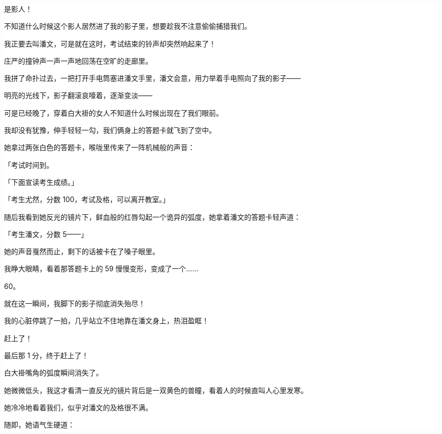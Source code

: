 是影人！


不知道什么时候这个影人居然进了我的影子里，想要趁我不注意偷偷捕猎我们。


我正要去叫潘文，可是就在这时，考试结束的铃声却突然响起来了！


庄严的撞钟声一声一声地回荡在空旷的走廊里。


我拼了命扑过去，一把打开手电筒塞进潘文手里，潘文会意，用力举着手电照向了我的影子——


明亮的光线下，影子翻滚哀嚎着，逐渐变淡——


可是已经晚了，穿着白大褂的女人不知道什么时候出现在了我们眼前。


我却没有犹豫，伸手轻轻一勾，我们俩身上的答题卡就飞到了空中。


她拿过两张白色的答题卡，喉咙里传来了一阵机械般的声音：


「考试时间到。


「下面宣读考生成绩。」


「考生尤然，分数 100，考试及格，可以离开教室。」


随后我看到她反光的镜片下，鲜血般的红唇勾起一个诡异的弧度，她拿着潘文的答题卡轻声道：


「考生潘文，分数 5——」


她的声音戛然而止，剩下的话被卡在了嗓子眼里。


我睁大眼睛，看着那答题卡上的 59 慢慢变形，变成了一个……


60。


就在这一瞬间，我脚下的影子彻底消失殆尽！


我的心脏停跳了一拍，几乎站立不住地靠在潘文身上，热泪盈眶！


赶上了！


最后那 1 分，终于赶上了！


白大褂嘴角的弧度瞬间消失了。


她微微低头，我这才看清一直反光的镜片背后是一双黄色的兽瞳，看着人的时候直叫人心里发寒。


她冷冷地看着我们，似乎对潘文的及格很不满。


随即，她语气生硬道：

